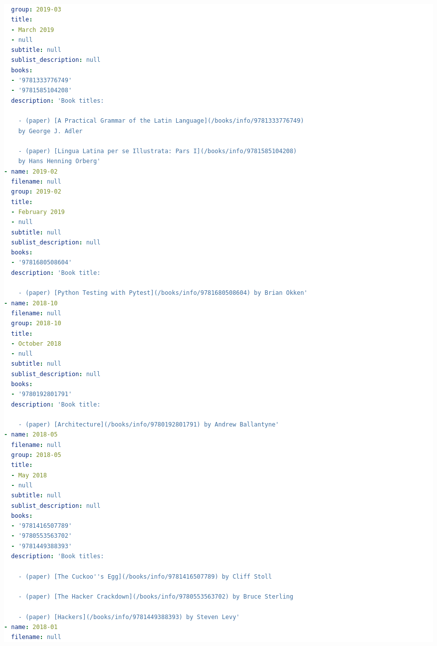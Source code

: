 ```yaml
  group: 2019-03
  title:
  - March 2019
  - null
  subtitle: null
  sublist_description: null
  books:
  - '9781333776749'
  - '9781585104208'
  description: 'Book titles:

    - (paper) [A Practical Grammar of the Latin Language](/books/info/9781333776749)
    by George J. Adler

    - (paper) [Lingua Latina per se Illustrata: Pars I](/books/info/9781585104208)
    by Hans Henning Orberg'
- name: 2019-02
  filename: null
  group: 2019-02
  title:
  - February 2019
  - null
  subtitle: null
  sublist_description: null
  books:
  - '9781680508604'
  description: 'Book title:

    - (paper) [Python Testing with Pytest](/books/info/9781680508604) by Brian Okken'
- name: 2018-10
  filename: null
  group: 2018-10
  title:
  - October 2018
  - null
  subtitle: null
  sublist_description: null
  books:
  - '9780192801791'
  description: 'Book title:

    - (paper) [Architecture](/books/info/9780192801791) by Andrew Ballantyne'
- name: 2018-05
  filename: null
  group: 2018-05
  title:
  - May 2018
  - null
  subtitle: null
  sublist_description: null
  books:
  - '9781416507789'
  - '9780553563702'
  - '9781449388393'
  description: 'Book titles:

    - (paper) [The Cuckoo''s Egg](/books/info/9781416507789) by Cliff Stoll

    - (paper) [The Hacker Crackdown](/books/info/9780553563702) by Bruce Sterling

    - (paper) [Hackers](/books/info/9781449388393) by Steven Levy'
- name: 2018-01
  filename: null
```
